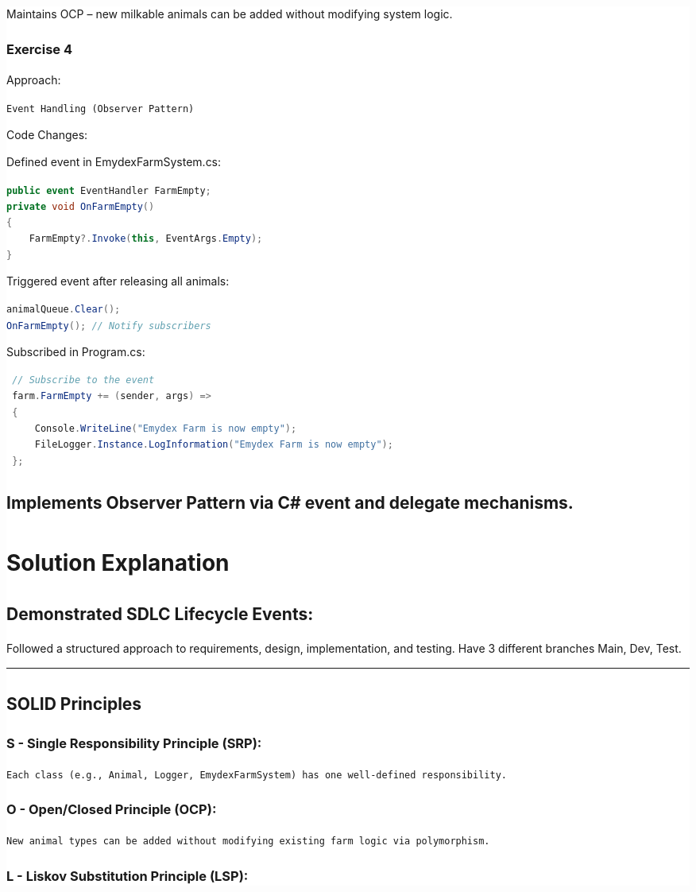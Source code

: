 Maintains OCP – new milkable animals can be added without modifying system logic.

### Exercise 4 

Approach:

```text
Event Handling (Observer Pattern)
```
Code Changes:

Defined event in EmydexFarmSystem.cs:

```csharp
public event EventHandler FarmEmpty;
private void OnFarmEmpty()
{
    FarmEmpty?.Invoke(this, EventArgs.Empty);
}
```
Triggered event after releasing all animals:

```csharp
animalQueue.Clear();
OnFarmEmpty(); // Notify subscribers
```
Subscribed in Program.cs:

```csharp
 // Subscribe to the event
 farm.FarmEmpty += (sender, args) =>
 {
     Console.WriteLine("Emydex Farm is now empty");
     FileLogger.Instance.LogInformation("Emydex Farm is now empty");
 };
```
Implements Observer Pattern via C# event and delegate mechanisms.
---

# Solution Explanation 

## Demonstrated SDLC Lifecycle Events:
   Followed a structured approach to requirements, design, implementation, and testing. 
   Have 3 different branches Main, Dev, Test.

---

   
## SOLID Principles
  ### S - Single Responsibility Principle (SRP):
  ```text  
  Each class (e.g., Animal, Logger, EmydexFarmSystem) has one well-defined responsibility.
   ``` 
 ### O - Open/Closed Principle (OCP):
  ```text 
  New animal types can be added without modifying existing farm logic via polymorphism.
   ``` 
  ### L - Liskov Substitution Principle (LSP):
  